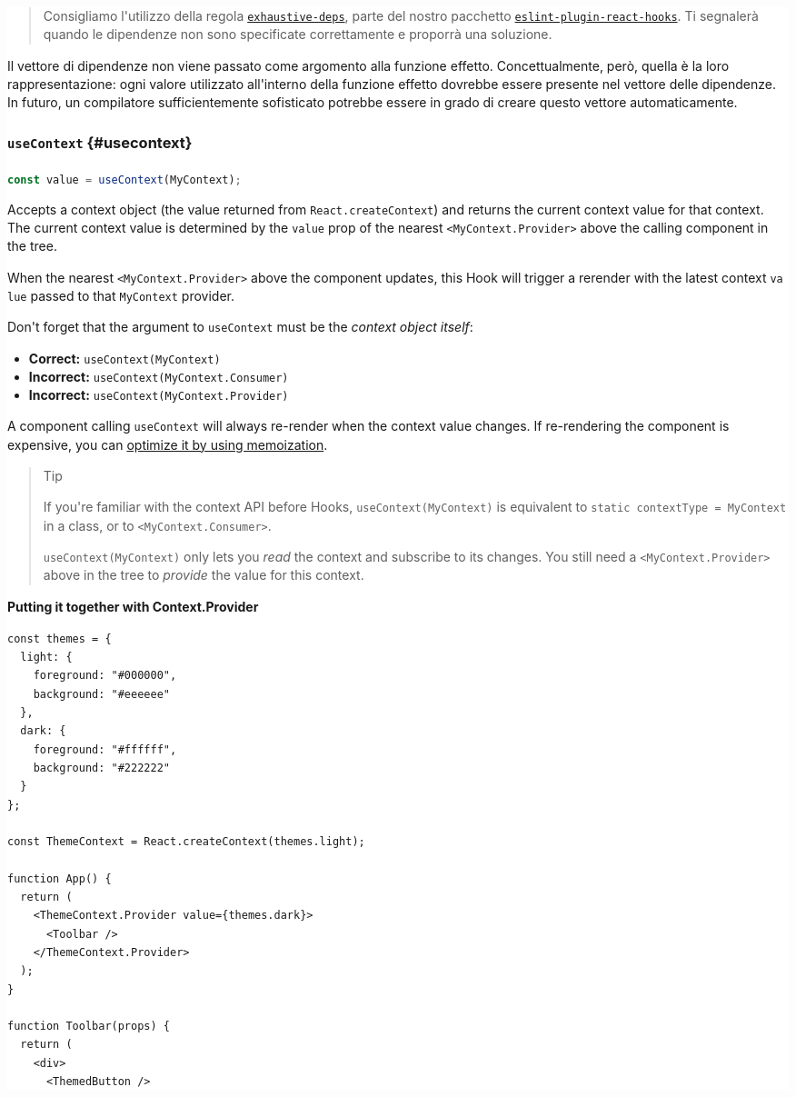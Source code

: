 >Consigliamo l'utilizzo della regola [`exhaustive-deps`](https://github.com/facebook/react/issues/14920), parte del nostro pacchetto [`eslint-plugin-react-hooks`](https://www.npmjs.com/package/eslint-plugin-react-hooks#installation). Ti segnalerà quando le dipendenze non sono specificate correttamente e proporrà una soluzione.

Il vettore di dipendenze non viene passato come argomento alla funzione effetto. Concettualmente, però, quella è la loro rappresentazione: ogni valore utilizzato all'interno della funzione effetto dovrebbe essere presente nel vettore delle dipendenze. In futuro, un compilatore sufficientemente sofisticato potrebbe essere in grado di creare questo vettore automaticamente.

### `useContext` {#usecontext}

```js
const value = useContext(MyContext);
```

Accepts a context object (the value returned from `React.createContext`) and returns the current context value for that context. The current context value is determined by the `value` prop of the nearest `<MyContext.Provider>` above the calling component in the tree.

When the nearest `<MyContext.Provider>` above the component updates, this Hook will trigger a rerender with the latest context `value` passed to that `MyContext` provider.

Don't forget that the argument to `useContext` must be the *context object itself*:

 * **Correct:** `useContext(MyContext)`
 * **Incorrect:** `useContext(MyContext.Consumer)`
 * **Incorrect:** `useContext(MyContext.Provider)`

A component calling `useContext` will always re-render when the context value changes. If re-rendering the component is expensive, you can [optimize it by using memoization](https://github.com/facebook/react/issues/15156#issuecomment-474590693).

>Tip
>
>If you're familiar with the context API before Hooks, `useContext(MyContext)` is equivalent to `static contextType = MyContext` in a class, or to `<MyContext.Consumer>`.
>
>`useContext(MyContext)` only lets you *read* the context and subscribe to its changes. You still need a `<MyContext.Provider>` above in the tree to *provide* the value for this context.

**Putting it together with Context.Provider**
```js{31-36}
const themes = {
  light: {
    foreground: "#000000",
    background: "#eeeeee"
  },
  dark: {
    foreground: "#ffffff",
    background: "#222222"
  }
};

const ThemeContext = React.createContext(themes.light);

function App() {
  return (
    <ThemeContext.Provider value={themes.dark}>
      <Toolbar />
    </ThemeContext.Provider>
  );
}

function Toolbar(props) {
  return (
    <div>
      <ThemedButton />
```